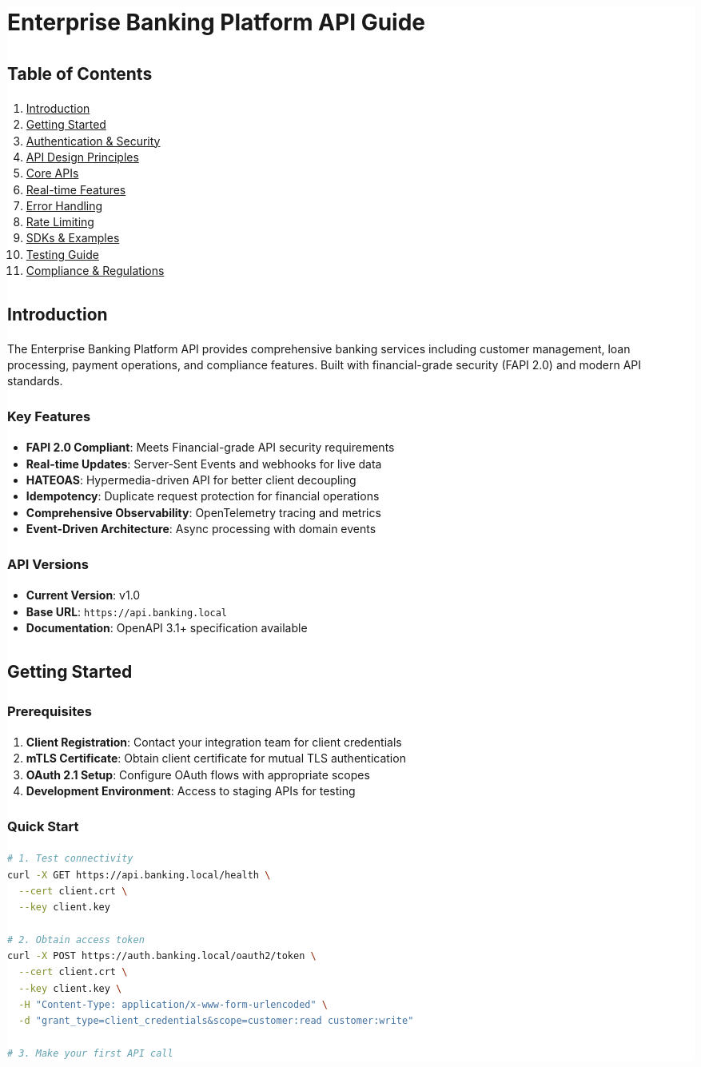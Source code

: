 # Enterprise Banking Platform API Guide

## Table of Contents
1. [Introduction](#introduction)
2. [Getting Started](#getting-started)
3. [Authentication & Security](#authentication--security)
4. [API Design Principles](#api-design-principles)
5. [Core APIs](#core-apis)
6. [Real-time Features](#real-time-features)
7. [Error Handling](#error-handling)
8. [Rate Limiting](#rate-limiting)
9. [SDKs & Examples](#sdks--examples)
10. [Testing Guide](#testing-guide)
11. [Compliance & Regulations](#compliance--regulations)

## Introduction

The Enterprise Banking Platform API provides comprehensive banking services including customer management, loan processing, payment operations, and compliance features. Built with financial-grade security (FAPI 2.0) and modern API standards.

### Key Features

- **FAPI 2.0 Compliant**: Meets Financial-grade API security requirements
- **Real-time Updates**: Server-Sent Events and webhooks for live data
- **HATEOAS**: Hypermedia-driven API for better client decoupling
- **Idempotency**: Duplicate request protection for financial operations
- **Comprehensive Observability**: OpenTelemetry tracing and metrics
- **Event-Driven Architecture**: Async processing with domain events

### API Versions

- **Current Version**: v1.0
- **Base URL**: `https://api.banking.local`
- **Documentation**: OpenAPI 3.1+ specification available

## Getting Started

### Prerequisites

1. **Client Registration**: Contact your integration team for client credentials
2. **mTLS Certificate**: Obtain client certificate for mutual TLS authentication
3. **OAuth 2.1 Setup**: Configure OAuth flows with appropriate scopes
4. **Development Environment**: Access to staging APIs for testing

### Quick Start

```bash
# 1. Test connectivity
curl -X GET https://api.banking.local/health \
  --cert client.crt \
  --key client.key

# 2. Obtain access token
curl -X POST https://auth.banking.local/oauth2/token \
  --cert client.crt \
  --key client.key \
  -H "Content-Type: application/x-www-form-urlencoded" \
  -d "grant_type=client_credentials&scope=customer:read customer:write"

# 3. Make your first API call
```